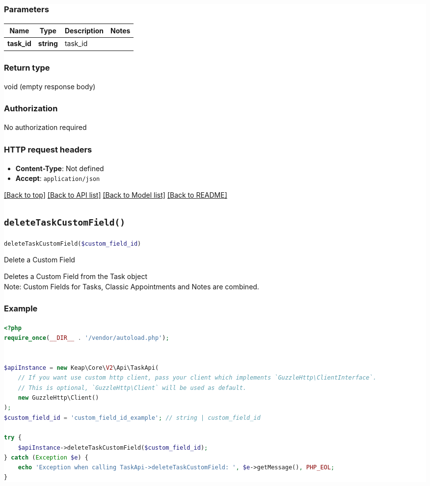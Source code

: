 ### Parameters

| Name | Type | Description  | Notes |
| ------------- | ------------- | ------------- | ------------- |
| **task_id** | **string**| task_id | |

### Return type

void (empty response body)

### Authorization

No authorization required

### HTTP request headers

- **Content-Type**: Not defined
- **Accept**: `application/json`

[[Back to top]](#) [[Back to API list]](../../README.md#endpoints)
[[Back to Model list]](../../README.md#models)
[[Back to README]](../../README.md)

## `deleteTaskCustomField()`

```php
deleteTaskCustomField($custom_field_id)
```

Delete a Custom Field

Deletes a Custom Field from the Task object<br/>Note: Custom Fields for Tasks, Classic Appointments and Notes are combined.

### Example

```php
<?php
require_once(__DIR__ . '/vendor/autoload.php');


$apiInstance = new Keap\Core\V2\Api\TaskApi(
    // If you want use custom http client, pass your client which implements `GuzzleHttp\ClientInterface`.
    // This is optional, `GuzzleHttp\Client` will be used as default.
    new GuzzleHttp\Client()
);
$custom_field_id = 'custom_field_id_example'; // string | custom_field_id

try {
    $apiInstance->deleteTaskCustomField($custom_field_id);
} catch (Exception $e) {
    echo 'Exception when calling TaskApi->deleteTaskCustomField: ', $e->getMessage(), PHP_EOL;
}
```
